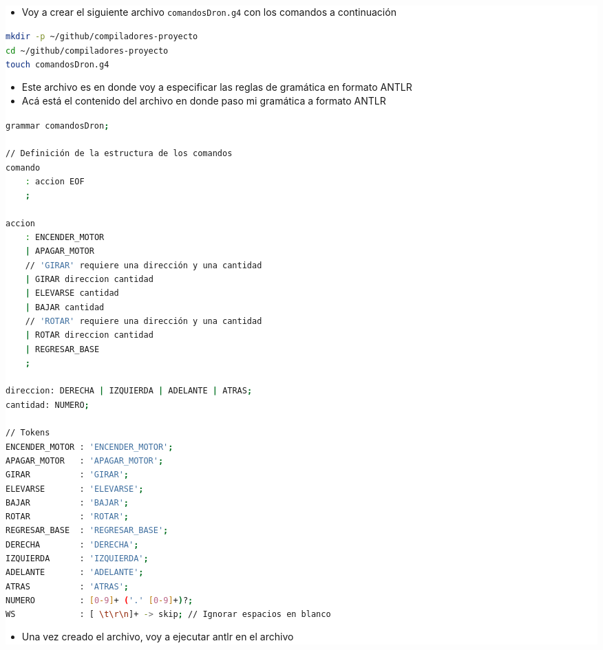 - Voy a crear el siguiente archivo `comandosDron.g4` con los comandos a
  continuación

```bash
mkdir -p ~/github/compiladores-proyecto
cd ~/github/compiladores-proyecto
touch comandosDron.g4
```

- Este archivo es en donde voy a especificar las reglas de gramática en formato
  ANTLR
- Acá está el contenido del archivo en donde paso mi gramática a formato ANTLR

```bash
grammar comandosDron;

// Definición de la estructura de los comandos
comando
    : accion EOF
    ;

accion
    : ENCENDER_MOTOR
    | APAGAR_MOTOR
    // 'GIRAR' requiere una dirección y una cantidad
    | GIRAR direccion cantidad
    | ELEVARSE cantidad
    | BAJAR cantidad
    // 'ROTAR' requiere una dirección y una cantidad
    | ROTAR direccion cantidad
    | REGRESAR_BASE
    ;

direccion: DERECHA | IZQUIERDA | ADELANTE | ATRAS;
cantidad: NUMERO;

// Tokens
ENCENDER_MOTOR : 'ENCENDER_MOTOR';
APAGAR_MOTOR   : 'APAGAR_MOTOR';
GIRAR          : 'GIRAR';
ELEVARSE       : 'ELEVARSE';
BAJAR          : 'BAJAR';
ROTAR          : 'ROTAR';
REGRESAR_BASE  : 'REGRESAR_BASE';
DERECHA        : 'DERECHA';
IZQUIERDA      : 'IZQUIERDA';
ADELANTE       : 'ADELANTE';
ATRAS          : 'ATRAS';
NUMERO         : [0-9]+ ('.' [0-9]+)?;
WS             : [ \t\r\n]+ -> skip; // Ignorar espacios en blanco
```

- Una vez creado el archivo, voy a ejecutar antlr en el archivo
